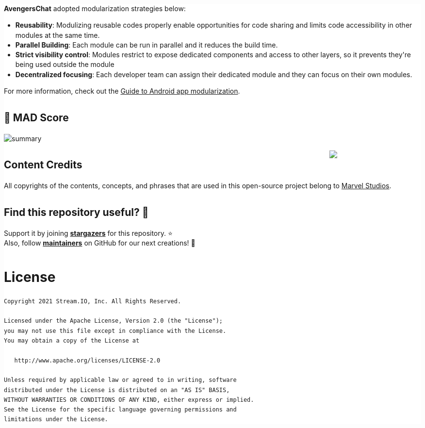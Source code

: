 **AvengersChat** adopted modularization strategies below:

- **Reusability**: Modulizing reusable codes properly enable opportunities for code sharing and limits code accessibility in other modules at the same time.
- **Parallel Building**: Each module can be run in parallel and it reduces the build time.
- **Strict visibility control**: Modules restrict to expose dedicated components and access to other layers, so it prevents they're being used outside the module
- **Decentralized focusing**: Each developer team can assign their dedicated module and they can focus on their own modules.

For more information, check out the [Guide to Android app modularization](https://developer.android.com/topic/modularization).


## 💯 MAD Score
![summary](https://user-images.githubusercontent.com/24237865/102366914-84f6b000-3ffc-11eb-8d49-b20694239782.png)

<img src="https://user-images.githubusercontent.com/24237865/141415477-d1af2b48-2498-4ff0-8fdf-95dff092e317.png" align="right" width="22%"/>

## Content Credits
All copyrights of the contents, concepts, and phrases that are used in this open-source project belong to [Marvel Studios](https://www.marvel.com/).

## Find this repository useful? 💙
Support it by joining __[stargazers](https://github.com/skydoves/AvengersChat/stargazers)__ for this repository. :star: <br>
Also, follow __[maintainers](https://github.com/skydoves)__ on GitHub for our next creations! 🤩

# License
```xml
Copyright 2021 Stream.IO, Inc. All Rights Reserved.

Licensed under the Apache License, Version 2.0 (the "License");
you may not use this file except in compliance with the License.
You may obtain a copy of the License at

   http://www.apache.org/licenses/LICENSE-2.0

Unless required by applicable law or agreed to in writing, software
distributed under the License is distributed on an "AS IS" BASIS,
WITHOUT WARRANTIES OR CONDITIONS OF ANY KIND, either express or implied.
See the License for the specific language governing permissions and
limitations under the License.
```

